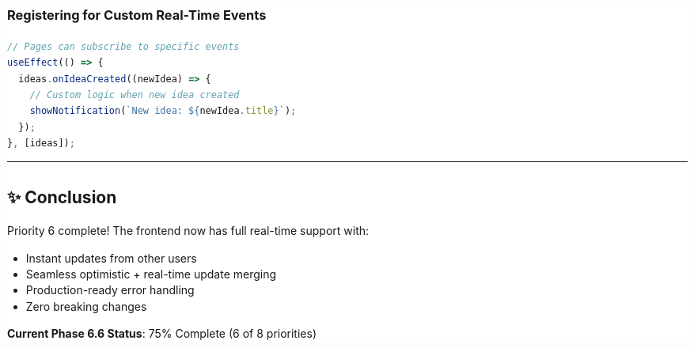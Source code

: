 ### Registering for Custom Real-Time Events

```typescript
// Pages can subscribe to specific events
useEffect(() => {
  ideas.onIdeaCreated((newIdea) => {
    // Custom logic when new idea created
    showNotification(`New idea: ${newIdea.title}`);
  });
}, [ideas]);
```

---

## ✨ Conclusion

Priority 6 complete! The frontend now has full real-time support with:
- Instant updates from other users
- Seamless optimistic + real-time update merging
- Production-ready error handling
- Zero breaking changes

**Current Phase 6.6 Status**: 75% Complete (6 of 8 priorities)


